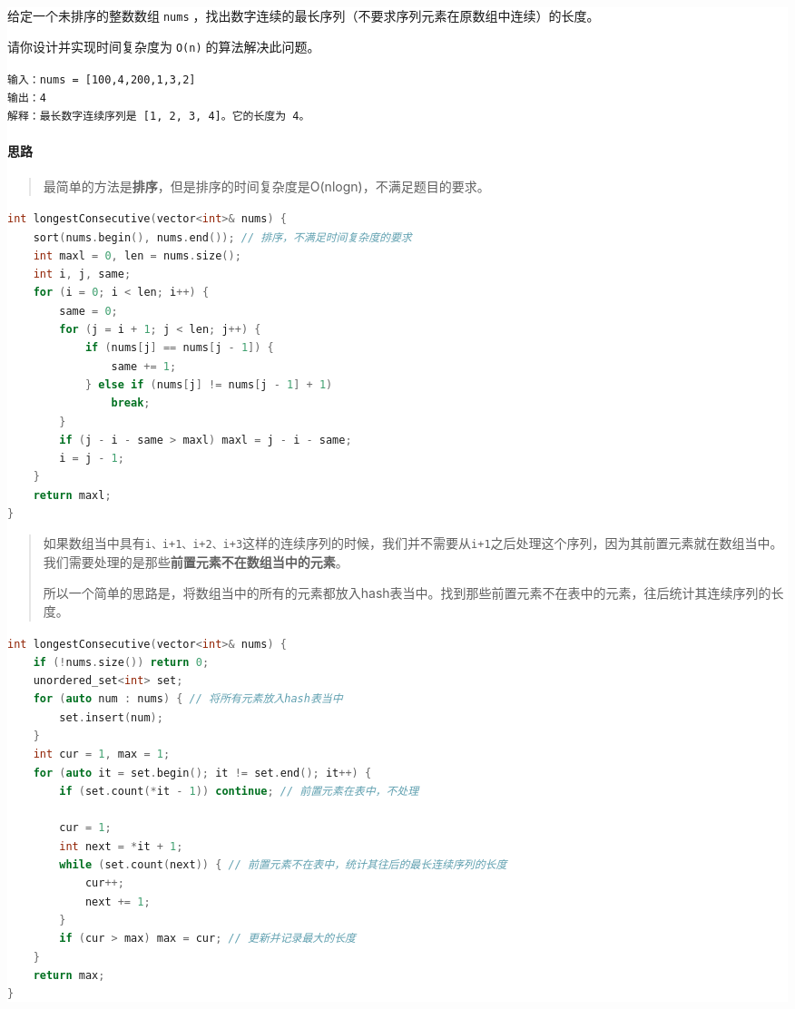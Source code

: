 给定一个未排序的整数数组 `nums` ，找出数字连续的最长序列（不要求序列元素在原数组中连续）的长度。

请你设计并实现时间复杂度为 `O(n)` 的算法解决此问题。

```
输入：nums = [100,4,200,1,3,2]
输出：4
解释：最长数字连续序列是 [1, 2, 3, 4]。它的长度为 4。
```

#### 思路

> 最简单的方法是**排序**，但是排序的时间复杂度是O(nlogn)，不满足题目的要求。

```cpp
int longestConsecutive(vector<int>& nums) {
    sort(nums.begin(), nums.end()); // 排序，不满足时间复杂度的要求
    int maxl = 0, len = nums.size();
    int i, j, same;
    for (i = 0; i < len; i++) {
        same = 0;
        for (j = i + 1; j < len; j++) {
            if (nums[j] == nums[j - 1]) {
                same += 1;
            } else if (nums[j] != nums[j - 1] + 1)
                break;
        }
        if (j - i - same > maxl) maxl = j - i - same;
        i = j - 1;
    }
    return maxl;
}
```

> 如果数组当中具有`i、i+1、i+2、i+3`这样的连续序列的时候，我们并不需要从`i+1`之后处理这个序列，因为其前置元素就在数组当中。我们需要处理的是那些**前置元素不在数组当中的元素**。
>
> 所以一个简单的思路是，将数组当中的所有的元素都放入hash表当中。找到那些前置元素不在表中的元素，往后统计其连续序列的长度。

```cpp
int longestConsecutive(vector<int>& nums) {
    if (!nums.size()) return 0;
    unordered_set<int> set;
    for (auto num : nums) { // 将所有元素放入hash表当中
        set.insert(num);
    }
    int cur = 1, max = 1;
    for (auto it = set.begin(); it != set.end(); it++) {
        if (set.count(*it - 1)) continue; // 前置元素在表中，不处理

        cur = 1;
        int next = *it + 1;
        while (set.count(next)) { // 前置元素不在表中，统计其往后的最长连续序列的长度
            cur++;
            next += 1;
        }
        if (cur > max) max = cur; // 更新并记录最大的长度
    }
    return max;
}
```
